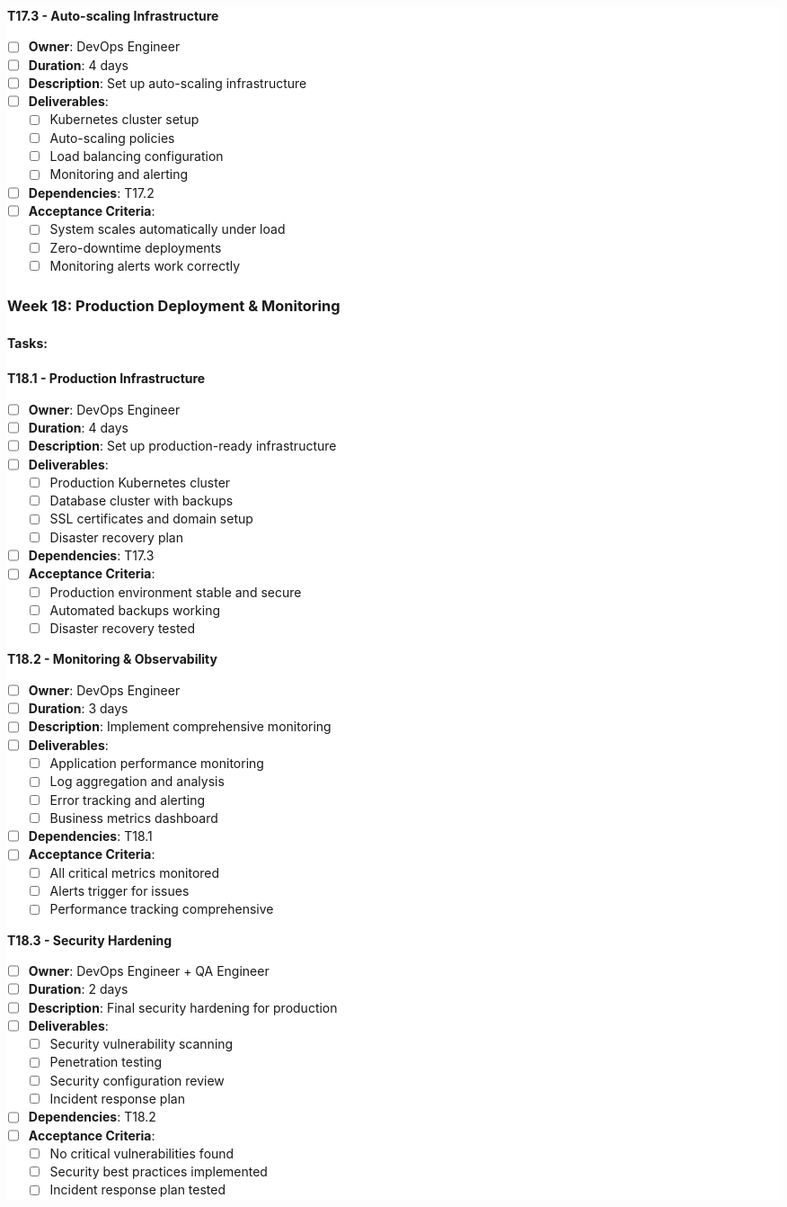 **T17.3 - Auto-scaling Infrastructure**
- [ ] **Owner**: DevOps Engineer
- [ ] **Duration**: 4 days
- [ ] **Description**: Set up auto-scaling infrastructure
- [ ] **Deliverables**:
  - [ ] Kubernetes cluster setup
  - [ ] Auto-scaling policies
  - [ ] Load balancing configuration
  - [ ] Monitoring and alerting
- [ ] **Dependencies**: T17.2
- [ ] **Acceptance Criteria**:
  - [ ] System scales automatically under load
  - [ ] Zero-downtime deployments
  - [ ] Monitoring alerts work correctly

### Week 18: Production Deployment & Monitoring

#### Tasks:
**T18.1 - Production Infrastructure**
- [ ] **Owner**: DevOps Engineer
- [ ] **Duration**: 4 days
- [ ] **Description**: Set up production-ready infrastructure
- [ ] **Deliverables**:
  - [ ] Production Kubernetes cluster
  - [ ] Database cluster with backups
  - [ ] SSL certificates and domain setup
  - [ ] Disaster recovery plan
- [ ] **Dependencies**: T17.3
- [ ] **Acceptance Criteria**:
  - [ ] Production environment stable and secure
  - [ ] Automated backups working
  - [ ] Disaster recovery tested

**T18.2 - Monitoring & Observability**
- [ ] **Owner**: DevOps Engineer
- [ ] **Duration**: 3 days
- [ ] **Description**: Implement comprehensive monitoring
- [ ] **Deliverables**:
  - [ ] Application performance monitoring
  - [ ] Log aggregation and analysis
  - [ ] Error tracking and alerting
  - [ ] Business metrics dashboard
- [ ] **Dependencies**: T18.1
- [ ] **Acceptance Criteria**:
  - [ ] All critical metrics monitored
  - [ ] Alerts trigger for issues
  - [ ] Performance tracking comprehensive

**T18.3 - Security Hardening**
- [ ] **Owner**: DevOps Engineer + QA Engineer
- [ ] **Duration**: 2 days
- [ ] **Description**: Final security hardening for production
- [ ] **Deliverables**:
  - [ ] Security vulnerability scanning
  - [ ] Penetration testing
  - [ ] Security configuration review
  - [ ] Incident response plan
- [ ] **Dependencies**: T18.2
- [ ] **Acceptance Criteria**:
  - [ ] No critical vulnerabilities found
  - [ ] Security best practices implemented
  - [ ] Incident response plan tested
